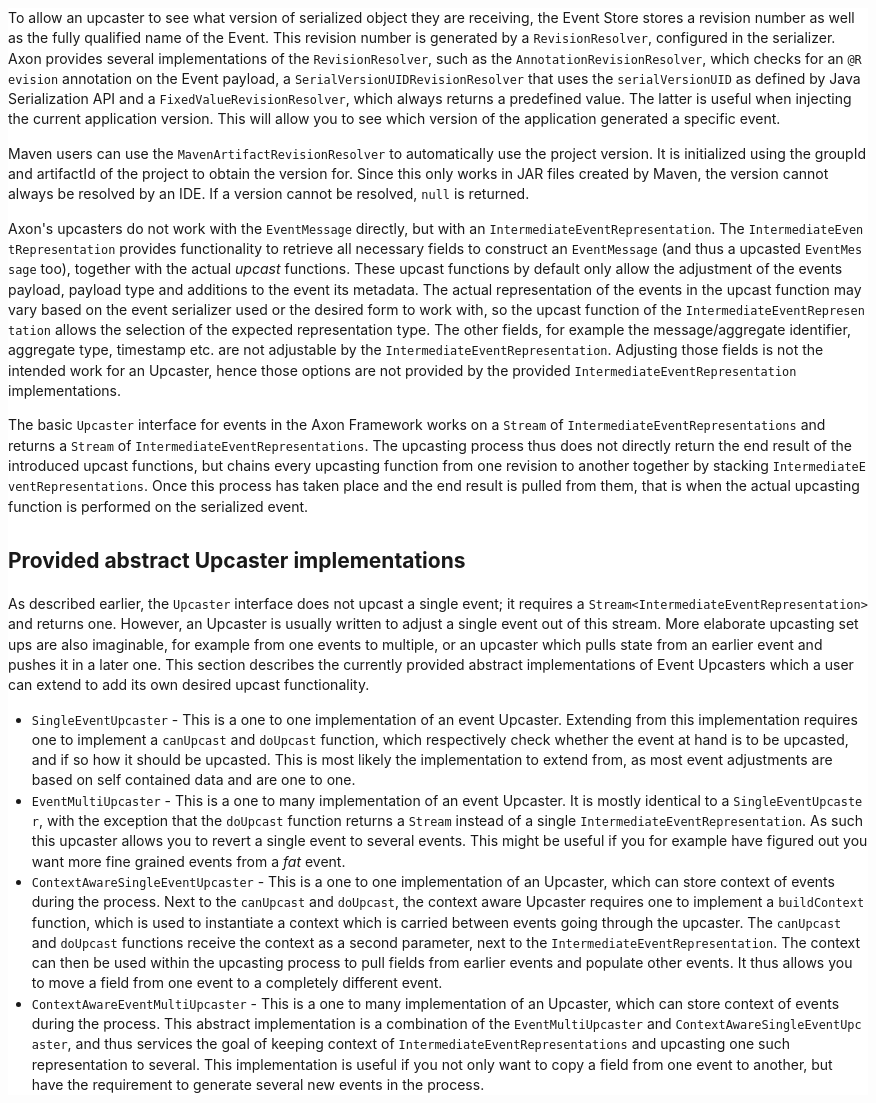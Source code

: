 To allow an upcaster to see what version of serialized object they are receiving, the Event Store stores a revision number as well as the fully qualified name of the Event. This revision number is generated by a `RevisionResolver`, configured in the serializer. Axon provides several implementations of the `RevisionResolver`, such as the `AnnotationRevisionResolver`, which checks for an `@Revision` annotation on the Event payload, a `SerialVersionUIDRevisionResolver` that uses the `serialVersionUID` as defined by Java Serialization API and a `FixedValueRevisionResolver`, which always returns a predefined value. The latter is useful when injecting the current application version. This will allow you to see which version of the application generated a specific event.

Maven users can use the `MavenArtifactRevisionResolver` to automatically use the project version. It is initialized using the groupId and artifactId of the project to obtain the version for. Since this only works in JAR files created by Maven, the version cannot always be resolved by an IDE. If a version cannot be resolved, `null` is returned.

Axon's upcasters do not work with the `EventMessage` directly, but with an `IntermediateEventRepresentation`. The `IntermediateEventRepresentation` provides functionality to retrieve all necessary fields to construct an `EventMessage` (and thus a upcasted `EventMessage` too), together with the actual _upcast_ functions. These upcast functions by default only allow the adjustment of the events payload, payload type and additions to the event its metadata. The actual representation of the events in the upcast function may vary based on the event serializer used or the desired form to work with, so the upcast function of the `IntermediateEventRepresentation` allows the selection of the expected representation type. The other fields, for example the message/aggregate identifier, aggregate type, timestamp etc. are not adjustable by the `IntermediateEventRepresentation`. Adjusting those fields is not the intended work for an Upcaster, hence those options are not provided by the provided `IntermediateEventRepresentation` implementations.

The basic `Upcaster` interface for events in the Axon Framework works on a `Stream` of `IntermediateEventRepresentations` and returns a `Stream` of `IntermediateEventRepresentations`. The upcasting process thus does not directly return the end result of the introduced upcast functions, but chains every upcasting function from one revision to another together by stacking `IntermediateEventRepresentations`. Once this process has taken place and the end result is pulled from them, that is when the actual upcasting function is performed on the serialized event.

Provided abstract Upcaster implementations 
------------------------------------------

As described earlier, the `Upcaster` interface does not upcast a single event; it requires a `Stream<IntermediateEventRepresentation>` and returns one. However, an Upcaster is usually written to adjust a single event out of this stream. More elaborate upcasting set ups are also imaginable, for example from one events to multiple, or an upcaster which pulls state from an earlier event and pushes it in a later one. This section describes the currently provided abstract implementations of Event Upcasters which a user can extend to add its own desired upcast functionality.

- `SingleEventUpcaster` - This is a one to one implementation of an event Upcaster. Extending from this implementation requires one to implement a `canUpcast` and `doUpcast` function, which respectively check whether the event at hand is to be upcasted, and if so how it should be upcasted. This is most likely the implementation to extend from, as most event adjustments are based on self contained data and are one to one.
- `EventMultiUpcaster` - This is a one to many implementation of an event Upcaster. It is mostly identical to a `SingleEventUpcaster`, with the exception that the `doUpcast` function returns a `Stream` instead of a single `IntermediateEventRepresentation`. As such this upcaster allows you to revert a single event to several events. This might be useful if you for example have figured out you want more fine grained events from a _fat_ event.
- `ContextAwareSingleEventUpcaster` - This is a one to one implementation of an Upcaster, which can store context of events during the process. Next to the `canUpcast` and `doUpcast`, the context aware Upcaster requires one to implement a `buildContext` function, which is used to instantiate a context which is carried between events going through the upcaster. The `canUpcast` and `doUpcast` functions receive the context as a second parameter, next to the `IntermediateEventRepresentation`. The context can then be used within the upcasting process to pull fields from earlier events and populate other events. It thus allows you to move a field from one event to a completely different event.
- `ContextAwareEventMultiUpcaster` - This is a one to many implementation of an Upcaster, which can store context of events during the process. This abstract implementation is a combination of the `EventMultiUpcaster` and `ContextAwareSingleEventUpcaster`, and thus services the goal of keeping context of `IntermediateEventRepresentations` and upcasting one such representation to several. This implementation is useful if you not only want to copy a field from one event to another, but have the requirement to generate several new events in the process.